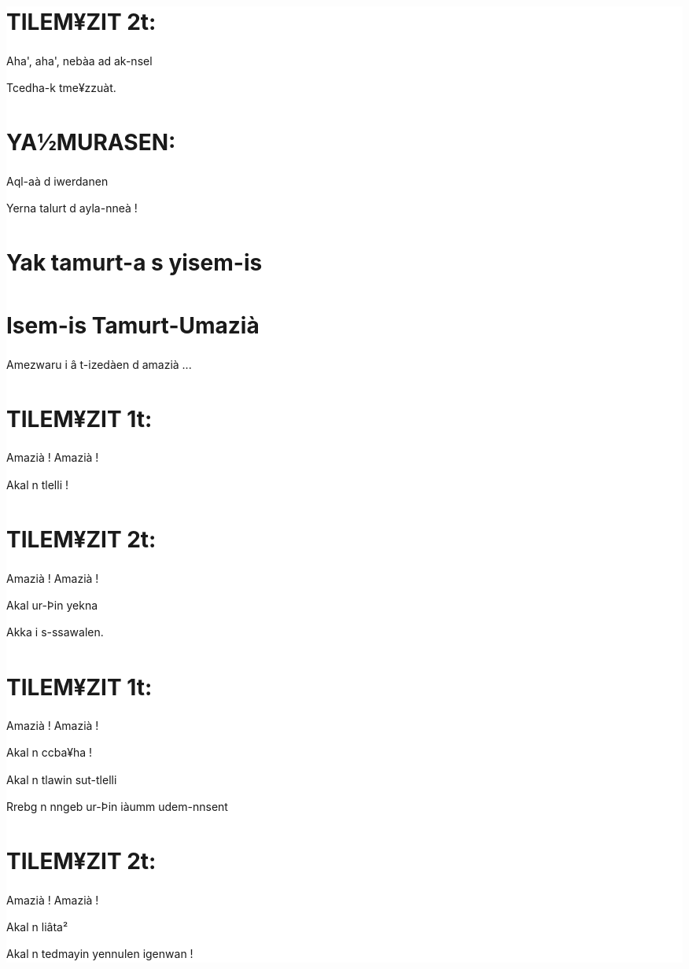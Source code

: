 # TILEM¥ZIT 2t:

Aha', aha', nebàa ad ak-nsel

Tcedha-k tme¥zzuàt.

# YA½MURASEN:

Aql-aà d iwerdanen

Yerna talurt d ayla-nneà !
# Yak tamurt-a s yisem-is

# Isem-is Tamurt-Umazià

Amezwaru i â t-izedàen d amazià ...

# TILEM¥ZIT 1t:

Amazià ! Amazià !

Akal n tlelli !

# TILEM¥ZIT 2t:

Amazià ! Amazià !

Akal ur-Þin yekna

Akka i s-ssawalen.

# TILEM¥ZIT 1t:

Amazià ! Amazià !

Akal n ccba¥ha !

Akal n tlawin sut-tlelli

Rrebg n nngeb ur-Þin iàumm udem-nnsent

# TILEM¥ZIT 2t:

Amazià ! Amazià !

Akal n liâta²

Akal n tedmayin yennulen igenwan !
